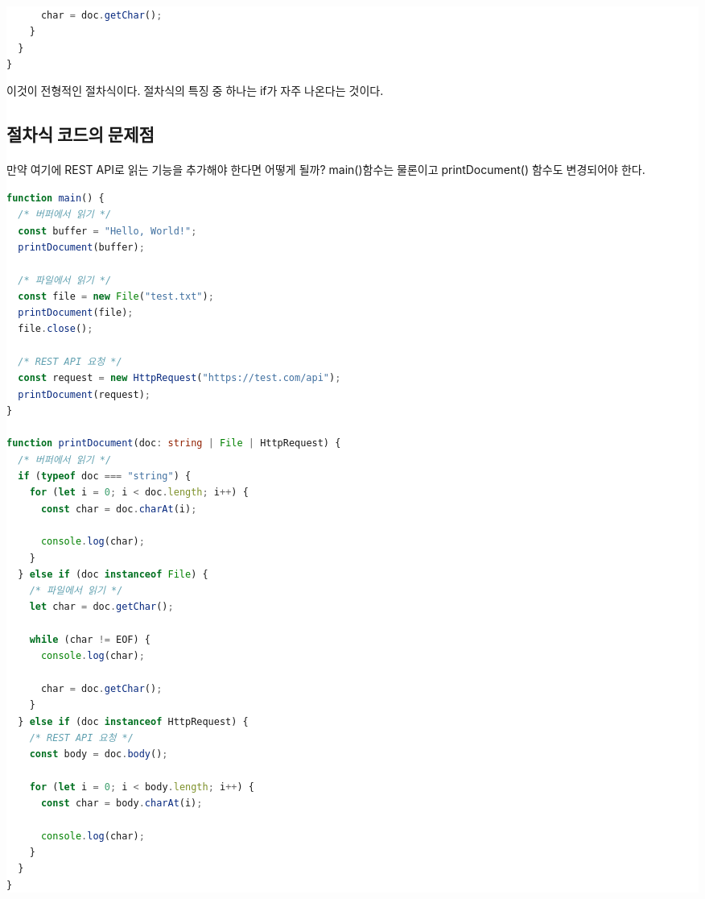 ```ts
      char = doc.getChar();
    }
  }
}
```

이것이 전형적인 절차식이다. 절차식의 특징 중 하나는 if가 자주 나온다는 것이다.

## 절차식 코드의 문제점

만약 여기에 REST API로 읽는 기능을 추가해야 한다면 어떻게 될까? main()함수는 물론이고 printDocument() 함수도 변경되어야 한다.

```ts
function main() {
  /* 버퍼에서 읽기 */
  const buffer = "Hello, World!";
  printDocument(buffer);

  /* 파일에서 읽기 */
  const file = new File("test.txt");
  printDocument(file);
  file.close();

  /* REST API 요청 */
  const request = new HttpRequest("https://test.com/api");
  printDocument(request);
}

function printDocument(doc: string | File | HttpRequest) {
  /* 버퍼에서 읽기 */
  if (typeof doc === "string") {
    for (let i = 0; i < doc.length; i++) {
      const char = doc.charAt(i);

      console.log(char);
    }
  } else if (doc instanceof File) {
    /* 파일에서 읽기 */
    let char = doc.getChar();

    while (char != EOF) {
      console.log(char);

      char = doc.getChar();
    }
  } else if (doc instanceof HttpRequest) {
    /* REST API 요청 */
    const body = doc.body();

    for (let i = 0; i < body.length; i++) {
      const char = body.charAt(i);

      console.log(char);
    }
  }
}
```
